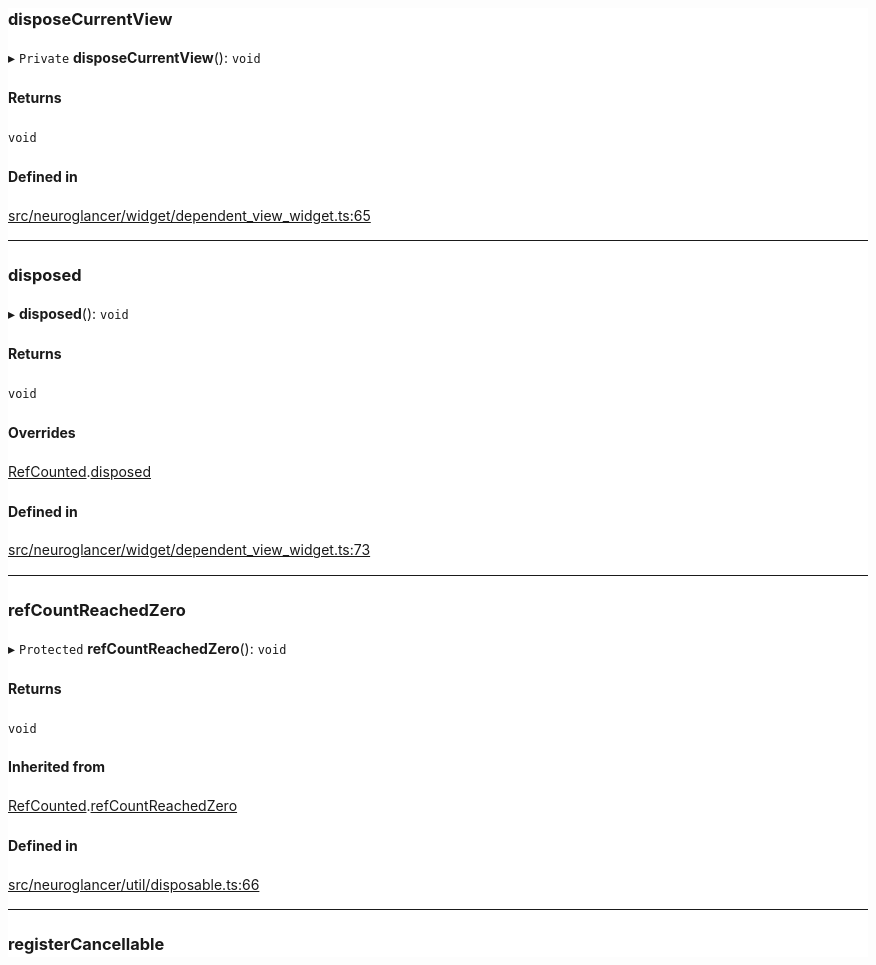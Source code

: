 ### disposeCurrentView

▸ `Private` **disposeCurrentView**(): `void`

#### Returns

`void`

#### Defined in

[src/neuroglancer/widget/dependent_view_widget.ts:65](https://github.com/ActiveBrainAtlas2/neuroglancer/blob/1beb5d34/src/neuroglancer/widget/dependent_view_widget.ts#L65)

___

### disposed

▸ **disposed**(): `void`

#### Returns

`void`

#### Overrides

[RefCounted](util_disposable.RefCounted.md).[disposed](util_disposable.RefCounted.md#disposed)

#### Defined in

[src/neuroglancer/widget/dependent_view_widget.ts:73](https://github.com/ActiveBrainAtlas2/neuroglancer/blob/1beb5d34/src/neuroglancer/widget/dependent_view_widget.ts#L73)

___

### refCountReachedZero

▸ `Protected` **refCountReachedZero**(): `void`

#### Returns

`void`

#### Inherited from

[RefCounted](util_disposable.RefCounted.md).[refCountReachedZero](util_disposable.RefCounted.md#refcountreachedzero)

#### Defined in

[src/neuroglancer/util/disposable.ts:66](https://github.com/ActiveBrainAtlas2/neuroglancer/blob/1beb5d34/src/neuroglancer/util/disposable.ts#L66)

___

### registerCancellable
